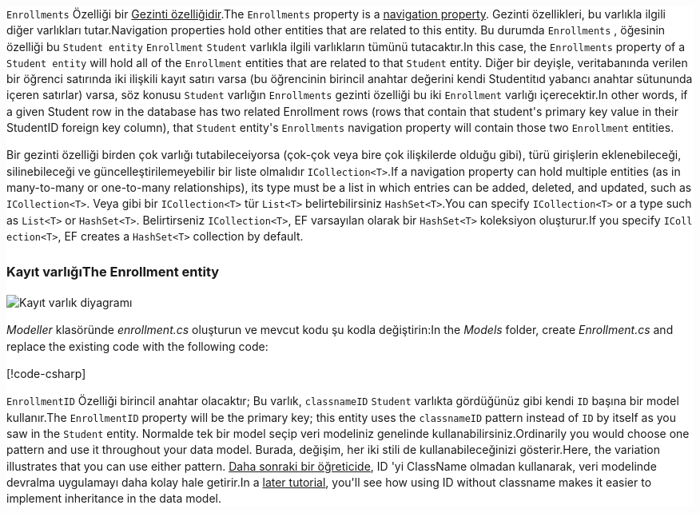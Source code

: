 <span data-ttu-id="22f9e-184">`Enrollments` Özelliği bir [Gezinti özelliğidir](/ef/core/modeling/relationships).</span><span class="sxs-lookup"><span data-stu-id="22f9e-184">The `Enrollments` property is a [navigation property](/ef/core/modeling/relationships).</span></span> <span data-ttu-id="22f9e-185">Gezinti özellikleri, bu varlıkla ilgili diğer varlıkları tutar.</span><span class="sxs-lookup"><span data-stu-id="22f9e-185">Navigation properties hold other entities that are related to this entity.</span></span> <span data-ttu-id="22f9e-186">Bu durumda `Enrollments` , öğesinin özelliği bu `Student entity` `Enrollment` `Student` varlıkla ilgili varlıkların tümünü tutacaktır.</span><span class="sxs-lookup"><span data-stu-id="22f9e-186">In this case, the `Enrollments` property of a `Student entity` will hold all of the `Enrollment` entities that are related to that `Student` entity.</span></span> <span data-ttu-id="22f9e-187">Diğer bir deyişle, veritabanında verilen bir öğrenci satırında iki ilişkili kayıt satırı varsa (bu öğrencinin birincil anahtar değerini kendi Studentitıd yabancı anahtar sütununda içeren satırlar) varsa, söz konusu `Student` varlığın `Enrollments` gezinti özelliği bu iki `Enrollment` varlığı içerecektir.</span><span class="sxs-lookup"><span data-stu-id="22f9e-187">In other words, if a given Student row in the database has two related Enrollment rows (rows that contain that student's primary key value in their StudentID foreign key column), that `Student` entity's `Enrollments` navigation property will contain those two `Enrollment` entities.</span></span>

<span data-ttu-id="22f9e-188">Bir gezinti özelliği birden çok varlığı tutabileceiyorsa (çok-çok veya bire çok ilişkilerde olduğu gibi), türü girişlerin eklenebileceği, silinebileceği ve güncelleştirilemeyebilir bir liste olmalıdır `ICollection<T>`.</span><span class="sxs-lookup"><span data-stu-id="22f9e-188">If a navigation property can hold multiple entities (as in many-to-many or one-to-many relationships), its type must be a list in which entries can be added, deleted, and updated, such as `ICollection<T>`.</span></span> <span data-ttu-id="22f9e-189">Veya gibi bir `ICollection<T>` tür `List<T>` belirtebilirsiniz `HashSet<T>`.</span><span class="sxs-lookup"><span data-stu-id="22f9e-189">You can specify `ICollection<T>` or a type such as `List<T>` or `HashSet<T>`.</span></span> <span data-ttu-id="22f9e-190">Belirtirseniz `ICollection<T>`, EF varsayılan olarak bir `HashSet<T>` koleksiyon oluşturur.</span><span class="sxs-lookup"><span data-stu-id="22f9e-190">If you specify `ICollection<T>`, EF creates a `HashSet<T>` collection by default.</span></span>

### <a name="the-enrollment-entity"></a><span data-ttu-id="22f9e-191">Kayıt varlığı</span><span class="sxs-lookup"><span data-stu-id="22f9e-191">The Enrollment entity</span></span>

![Kayıt varlık diyagramı](intro/_static/enrollment-entity.png)

<span data-ttu-id="22f9e-193">*Modeller* klasöründe *enrollment.cs* oluşturun ve mevcut kodu şu kodla değiştirin:</span><span class="sxs-lookup"><span data-stu-id="22f9e-193">In the *Models* folder, create *Enrollment.cs* and replace the existing code with the following code:</span></span>

[!code-csharp[](intro/samples/cu/Models/Enrollment.cs?name=snippet_Intro)]

<span data-ttu-id="22f9e-194">`EnrollmentID` Özelliği birincil anahtar olacaktır; Bu varlık, `classnameID` `Student` varlıkta gördüğünüz gibi kendi `ID` başına bir model kullanır.</span><span class="sxs-lookup"><span data-stu-id="22f9e-194">The `EnrollmentID` property will be the primary key; this entity uses the `classnameID` pattern instead of `ID` by itself as you saw in the `Student` entity.</span></span> <span data-ttu-id="22f9e-195">Normalde tek bir model seçip veri modeliniz genelinde kullanabilirsiniz.</span><span class="sxs-lookup"><span data-stu-id="22f9e-195">Ordinarily you would choose one pattern and use it throughout your data model.</span></span> <span data-ttu-id="22f9e-196">Burada, değişim, her iki stili de kullanabileceğinizi gösterir.</span><span class="sxs-lookup"><span data-stu-id="22f9e-196">Here, the variation illustrates that you can use either pattern.</span></span> <span data-ttu-id="22f9e-197">[Daha sonraki bir öğreticide](inheritance.md), ID 'yi ClassName olmadan kullanarak, veri modelinde devralma uygulamayı daha kolay hale getirir.</span><span class="sxs-lookup"><span data-stu-id="22f9e-197">In a [later tutorial](inheritance.md), you'll see how using ID without classname makes it easier to implement inheritance in the data model.</span></span>
